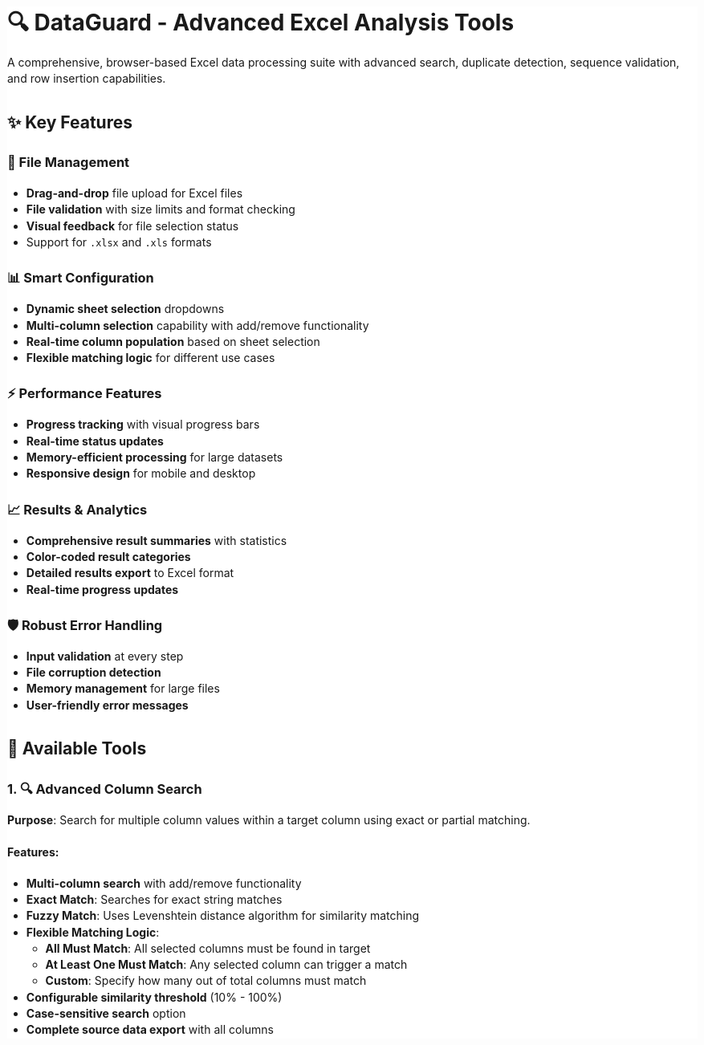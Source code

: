 # 🔍 DataGuard - Advanced Excel Analysis Tools

A comprehensive, browser-based Excel data processing suite with advanced search, duplicate detection, sequence validation, and row insertion capabilities.

## ✨ Key Features

### 📁 File Management
- **Drag-and-drop** file upload for Excel files
- **File validation** with size limits and format checking
- **Visual feedback** for file selection status
- Support for `.xlsx` and `.xls` formats

### 📊 Smart Configuration
- **Dynamic sheet selection** dropdowns
- **Multi-column selection** capability with add/remove functionality
- **Real-time column population** based on sheet selection
- **Flexible matching logic** for different use cases

### ⚡ Performance Features
- **Progress tracking** with visual progress bars
- **Real-time status updates**
- **Memory-efficient processing** for large datasets
- **Responsive design** for mobile and desktop

### 📈 Results & Analytics
- **Comprehensive result summaries** with statistics
- **Color-coded result categories**
- **Detailed results export** to Excel format
- **Real-time progress updates**

### 🛡️ Robust Error Handling
- **Input validation** at every step
- **File corruption detection**
- **Memory management** for large files
- **User-friendly error messages**

## 🚀 Available Tools

### 1. 🔍 Advanced Column Search
**Purpose**: Search for multiple column values within a target column using exact or partial matching.

#### Features:
- **Multi-column search** with add/remove functionality
- **Exact Match**: Searches for exact string matches
- **Fuzzy Match**: Uses Levenshtein distance algorithm for similarity matching
- **Flexible Matching Logic**:
  - **All Must Match**: All selected columns must be found in target
  - **At Least One Must Match**: Any selected column can trigger a match
  - **Custom**: Specify how many out of total columns must match
- **Configurable similarity threshold** (10% - 100%)
- **Case-sensitive search** option
- **Complete source data export** with all columns
